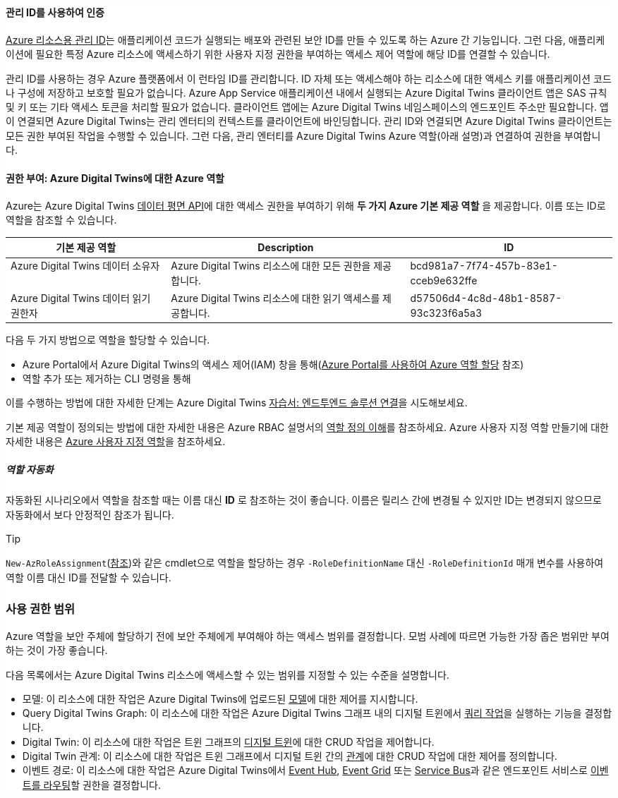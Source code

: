 #### <a name="authentication-with-managed-identities"></a>관리 ID를 사용하여 인증

[Azure 리소스용 관리 ID](../active-directory/managed-identities-azure-resources/overview.md)는 애플리케이션 코드가 실행되는 배포와 관련된 보안 ID를 만들 수 있도록 하는 Azure 간 기능입니다. 그런 다음, 애플리케이션에 필요한 특정 Azure 리소스에 액세스하기 위한 사용자 지정 권한을 부여하는 액세스 제어 역할에 해당 ID를 연결할 수 있습니다.

관리 ID를 사용하는 경우 Azure 플랫폼에서 이 런타임 ID를 관리합니다. ID 자체 또는 액세스해야 하는 리소스에 대한 액세스 키를 애플리케이션 코드나 구성에 저장하고 보호할 필요가 없습니다. Azure App Service 애플리케이션 내에서 실행되는 Azure Digital Twins 클라이언트 앱은 SAS 규칙 및 키 또는 기타 액세스 토큰을 처리할 필요가 없습니다. 클라이언트 앱에는 Azure Digital Twins 네임스페이스의 엔드포인트 주소만 필요합니다. 앱이 연결되면 Azure Digital Twins는 관리 엔터티의 컨텍스트를 클라이언트에 바인딩합니다. 관리 ID와 연결되면 Azure Digital Twins 클라이언트는 모든 권한 부여된 작업을 수행할 수 있습니다. 그런 다음, 관리 엔터티를 Azure Digital Twins Azure 역할(아래 설명)과 연결하여 권한을 부여합니다.

#### <a name="authorization-azure-roles-for-azure-digital-twins"></a>권한 부여: Azure Digital Twins에 대한 Azure 역할

Azure는 Azure Digital Twins [데이터 평면 API](concepts-apis-sdks.md#overview-data-plane-apis)에 대한 액세스 권한을 부여하기 위해 **두 가지 Azure 기본 제공 역할** 을 제공합니다. 이름 또는 ID로 역할을 참조할 수 있습니다.

| 기본 제공 역할 | Description | ID | 
| --- | --- | --- |
| Azure Digital Twins 데이터 소유자 | Azure Digital Twins 리소스에 대한 모든 권한을 제공합니다. | bcd981a7-7f74-457b-83e1-cceb9e632ffe |
| Azure Digital Twins 데이터 읽기 권한자 | Azure Digital Twins 리소스에 대한 읽기 액세스를 제공합니다. | d57506d4-4c8d-48b1-8587-93c323f6a5a3 |

다음 두 가지 방법으로 역할을 할당할 수 있습니다.
* Azure Portal에서 Azure Digital Twins의 액세스 제어(IAM) 창을 통해([Azure Portal를 사용하여 Azure 역할 할당](../role-based-access-control/role-assignments-portal.md) 참조)
* 역할 추가 또는 제거하는 CLI 명령을 통해

이를 수행하는 방법에 대한 자세한 단계는 Azure Digital Twins [자습서: 엔드투엔드 솔루션 연결](tutorial-end-to-end.md)을 시도해보세요.

기본 제공 역할이 정의되는 방법에 대한 자세한 내용은 Azure RBAC 설명서의 [역할 정의 이해](../role-based-access-control/role-definitions.md)를 참조하세요. Azure 사용자 지정 역할 만들기에 대한 자세한 내용은 [Azure 사용자 지정 역할](../role-based-access-control/custom-roles.md)을 참조하세요.

##### <a name="automating-roles"></a>역할 자동화

자동화된 시나리오에서 역할을 참조할 때는 이름 대신 **ID** 로 참조하는 것이 좋습니다. 이름은 릴리스 간에 변경될 수 있지만 ID는 변경되지 않으므로 자동화에서 보다 안정적인 참조가 됩니다.

> [!TIP]
> `New-AzRoleAssignment`([참조](/powershell/module/az.resources/new-azroleassignment))와 같은 cmdlet으로 역할을 할당하는 경우 `-RoleDefinitionName` 대신 `-RoleDefinitionId` 매개 변수를 사용하여 역할 이름 대신 ID를 전달할 수 있습니다.

### <a name="permission-scopes"></a>사용 권한 범위

Azure 역할을 보안 주체에 할당하기 전에 보안 주체에게 부여해야 하는 액세스 범위를 결정합니다. 모범 사례에 따르면 가능한 가장 좁은 범위만 부여하는 것이 가장 좋습니다.

다음 목록에서는 Azure Digital Twins 리소스에 액세스할 수 있는 범위를 지정할 수 있는 수준을 설명합니다.
* 모델: 이 리소스에 대한 작업은 Azure Digital Twins에 업로드된 [모델](concepts-models.md)에 대한 제어를 지시합니다.
* Query Digital Twins Graph: 이 리소스에 대한 작업은 Azure Digital Twins 그래프 내의 디지털 트윈에서 [쿼리 작업](concepts-query-language.md)을 실행하는 기능을 결정합니다.
* Digital Twin: 이 리소스에 대한 작업은 트윈 그래프의 [디지털 트윈](concepts-twins-graph.md)에 대한 CRUD 작업을 제어합니다.
* Digital Twin 관계: 이 리소스에 대한 작업은 트윈 그래프에서 디지털 트윈 간의 [관계](concepts-twins-graph.md)에 대한 CRUD 작업에 대한 제어를 정의합니다.
* 이벤트 경로: 이 리소스에 대한 작업은 Azure Digital Twins에서 [Event Hub](../event-hubs/event-hubs-about.md), [Event Grid](../event-grid/overview.md) 또는 [Service Bus](../service-bus-messaging/service-bus-messaging-overview.md)과 같은 엔드포인트 서비스로 [이벤트를 라우팅](concepts-route-events.md)할 권한을 결정합니다.
